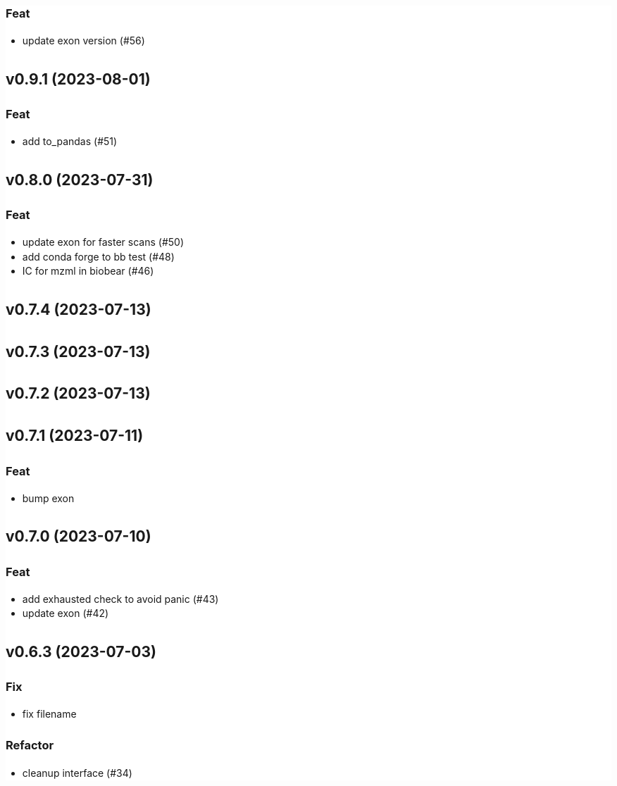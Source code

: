 ### Feat

- update exon version (#56)

## v0.9.1 (2023-08-01)

### Feat

- add to_pandas (#51)

## v0.8.0 (2023-07-31)

### Feat

- update exon for faster scans (#50)
- add conda forge to bb test (#48)
- IC for mzml in biobear (#46)

## v0.7.4 (2023-07-13)

## v0.7.3 (2023-07-13)

## v0.7.2 (2023-07-13)

## v0.7.1 (2023-07-11)

### Feat

- bump exon

## v0.7.0 (2023-07-10)

### Feat

- add exhausted check to avoid panic (#43)
- update exon (#42)

## v0.6.3 (2023-07-03)

### Fix

- fix filename

### Refactor

- cleanup interface (#34)
